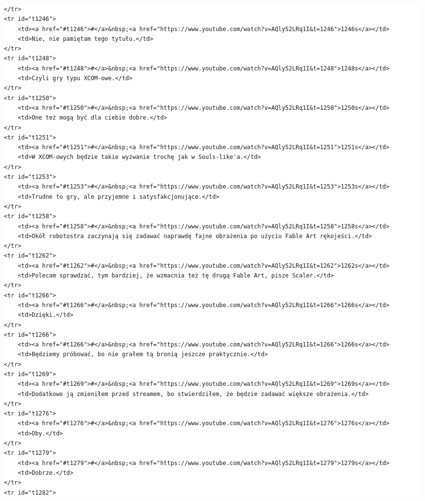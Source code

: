     </tr>
    <tr id="t1246">
        <td><a href="#t1246">#</a>&nbsp;<a href="https://www.youtube.com/watch?v=AQly52LRq1I&t=1246">1246s</a></td>
        <td>Nie, nie pamiętam tego tytułu.</td>
    </tr>
    <tr id="t1248">
        <td><a href="#t1248">#</a>&nbsp;<a href="https://www.youtube.com/watch?v=AQly52LRq1I&t=1248">1248s</a></td>
        <td>Czyli gry typu XCOM-owe.</td>
    </tr>
    <tr id="t1250">
        <td><a href="#t1250">#</a>&nbsp;<a href="https://www.youtube.com/watch?v=AQly52LRq1I&t=1250">1250s</a></td>
        <td>One też mogą być dla ciebie dobre.</td>
    </tr>
    <tr id="t1251">
        <td><a href="#t1251">#</a>&nbsp;<a href="https://www.youtube.com/watch?v=AQly52LRq1I&t=1251">1251s</a></td>
        <td>W XCOM-owych będzie takie wyzwanie trochę jak w Souls-like'a.</td>
    </tr>
    <tr id="t1253">
        <td><a href="#t1253">#</a>&nbsp;<a href="https://www.youtube.com/watch?v=AQly52LRq1I&t=1253">1253s</a></td>
        <td>Trudne to gry, ale przyjemne i satysfakcjonujące.</td>
    </tr>
    <tr id="t1258">
        <td><a href="#t1258">#</a>&nbsp;<a href="https://www.youtube.com/watch?v=AQly52LRq1I&t=1258">1258s</a></td>
        <td>Okół robotostra zaczynają się zadawać naprawdę fajne obrażenia po użyciu Fable Art rękojeści.</td>
    </tr>
    <tr id="t1262">
        <td><a href="#t1262">#</a>&nbsp;<a href="https://www.youtube.com/watch?v=AQly52LRq1I&t=1262">1262s</a></td>
        <td>Polecam sprawdzać, tym bardziej, że wzmacnia też tę drugą Fable Art, pisze Scaler.</td>
    </tr>
    <tr id="t1266">
        <td><a href="#t1266">#</a>&nbsp;<a href="https://www.youtube.com/watch?v=AQly52LRq1I&t=1266">1266s</a></td>
        <td>Dzięki.</td>
    </tr>
    <tr id="t1266">
        <td><a href="#t1266">#</a>&nbsp;<a href="https://www.youtube.com/watch?v=AQly52LRq1I&t=1266">1266s</a></td>
        <td>Będziemy próbować, bo nie grałem tą bronią jeszcze praktycznie.</td>
    </tr>
    <tr id="t1269">
        <td><a href="#t1269">#</a>&nbsp;<a href="https://www.youtube.com/watch?v=AQly52LRq1I&t=1269">1269s</a></td>
        <td>Dodatkowo ją zmieniłem przed streamem, bo stwierdziłem, że będzie zadawać większe obrażenia.</td>
    </tr>
    <tr id="t1276">
        <td><a href="#t1276">#</a>&nbsp;<a href="https://www.youtube.com/watch?v=AQly52LRq1I&t=1276">1276s</a></td>
        <td>Oby.</td>
    </tr>
    <tr id="t1279">
        <td><a href="#t1279">#</a>&nbsp;<a href="https://www.youtube.com/watch?v=AQly52LRq1I&t=1279">1279s</a></td>
        <td>Dobrze.</td>
    </tr>
    <tr id="t1282">